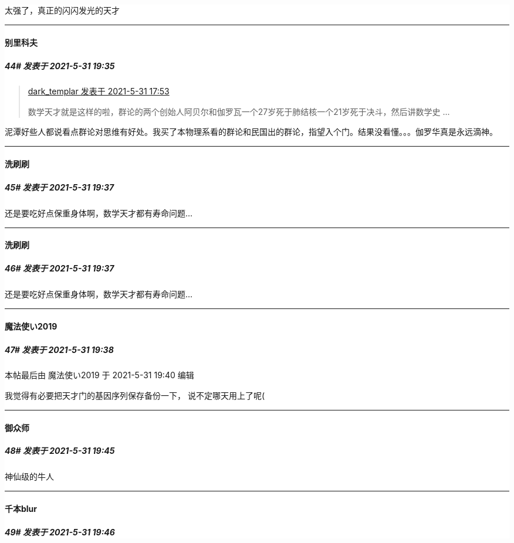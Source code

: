 
太强了，真正的闪闪发光的天才


*****

####  别里科夫  
##### 44#       发表于 2021-5-31 19:35


<blockquote><a href="httphttps://bbs.saraba1st.com/2b/forum.php?mod=redirect&amp;goto=findpost&amp;pid=51432741&amp;ptid=2007143" target="_blank">dark_templar 发表于 2021-5-31 17:53</a>

数学天才就是这样的啦，群论的两个创始人阿贝尔和伽罗瓦一个27岁死于肺结核一个21岁死于决斗，然后讲数学史 ...</blockquote>
泥潭好些人都说看点群论对思维有好处。我买了本物理系看的群论和民国出的群论，指望入个门。结果没看懂。。。伽罗华真是永远滴神。


*****

####  洗刷刷  
##### 45#       发表于 2021-5-31 19:37


还是要吃好点保重身体啊，数学天才都有寿命问题...


*****

####  洗刷刷  
##### 46#       发表于 2021-5-31 19:37


还是要吃好点保重身体啊，数学天才都有寿命问题...


*****

####  魔法使い2019  
##### 47#       发表于 2021-5-31 19:38


 本帖最后由 魔法使い2019 于 2021-5-31 19:40 编辑 

我觉得有必要把天才门的基因序列保存备份一下， 说不定哪天用上了呢(


*****

####  御众师  
##### 48#       发表于 2021-5-31 19:45


神仙级的牛人


*****

####  千本blur  
##### 49#       发表于 2021-5-31 19:46
